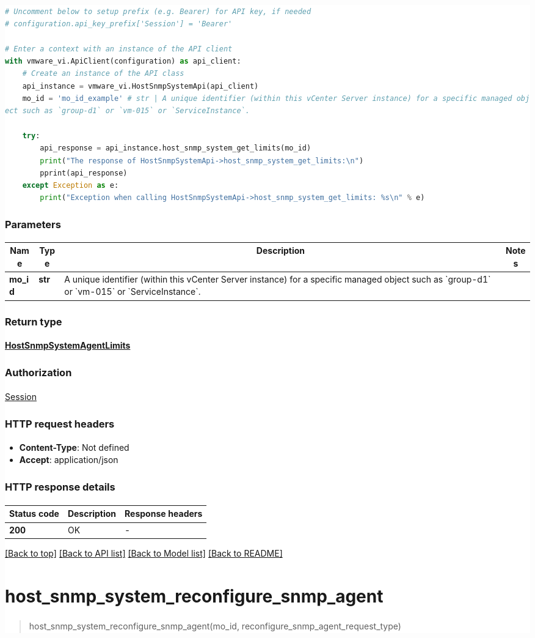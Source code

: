 ```python
# Uncomment below to setup prefix (e.g. Bearer) for API key, if needed
# configuration.api_key_prefix['Session'] = 'Bearer'

# Enter a context with an instance of the API client
with vmware_vi.ApiClient(configuration) as api_client:
    # Create an instance of the API class
    api_instance = vmware_vi.HostSnmpSystemApi(api_client)
    mo_id = 'mo_id_example' # str | A unique identifier (within this vCenter Server instance) for a specific managed object such as `group-d1` or `vm-015` or `ServiceInstance`.

    try:
        api_response = api_instance.host_snmp_system_get_limits(mo_id)
        print("The response of HostSnmpSystemApi->host_snmp_system_get_limits:\n")
        pprint(api_response)
    except Exception as e:
        print("Exception when calling HostSnmpSystemApi->host_snmp_system_get_limits: %s\n" % e)
```



### Parameters

Name | Type | Description  | Notes
------------- | ------------- | ------------- | -------------
 **mo_id** | **str**| A unique identifier (within this vCenter Server instance) for a specific managed object such as &#x60;group-d1&#x60; or &#x60;vm-015&#x60; or &#x60;ServiceInstance&#x60;. | 

### Return type

[**HostSnmpSystemAgentLimits**](HostSnmpSystemAgentLimits.md)

### Authorization

[Session](../README.md#Session)

### HTTP request headers

 - **Content-Type**: Not defined
 - **Accept**: application/json

### HTTP response details
| Status code | Description | Response headers |
|-------------|-------------|------------------|
**200** | OK  |  -  |

[[Back to top]](#) [[Back to API list]](../README.md#documentation-for-api-endpoints) [[Back to Model list]](../README.md#documentation-for-models) [[Back to README]](../README.md)

# **host_snmp_system_reconfigure_snmp_agent**
> host_snmp_system_reconfigure_snmp_agent(mo_id, reconfigure_snmp_agent_request_type)

